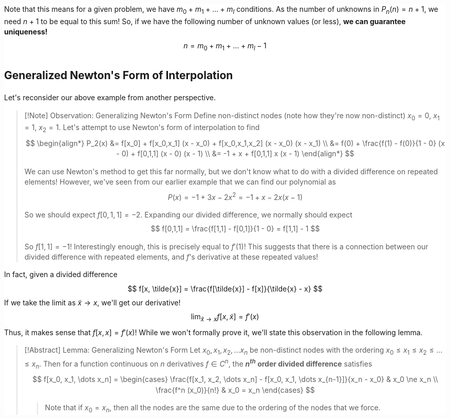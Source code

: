 Note that this means for a given problem, we have $m_0 + m_1 + \dots + m_l$ conditions. As the number of unknowns in $P_n(n) = n + 1$, we need $n + 1$ to be equal to this sum! So, if we have the following number of unknown values (or less), **we can guarantee uniqueness!**
$$
n = m_0 + m_1 + \dots + m_l - 1
$$

## Generalized Newton's Form of Interpolation
Let's reconsider our above example from another perspective.

> [!Note] Observation: Generalizing Newton's Form
> Define non-distinct nodes (note how they're now non-distinct) $x_0 = 0$, $x_1 = 1$, $x_2 = 1$. Let's attempt to use Newton's form of interpolation to find
> $$
> \begin{align*}
>     P_2(x) 
>     &= f[x_0] + f[x_0,x_1] (x - x_0) + f[x_0,x_1,x_2] (x - x_0) (x - x_1) \\
>     &= f(0) + \frac{f(1) - f(0)}{1 - 0} (x - 0) + f[0,1,1] (x - 0) (x - 1) \\
>     &= -1 + x + f[0,1,1] x (x - 1)
> \end{align*}
> $$
> 
> We can use Newton's method to get this far normally, but we don't know what to do with a divided difference on repeated elements! However, we've seen from our earlier example that we can find our polynomial as 
> $$
> P(x) = -1 + 3x - 2x^2 = -1 + x - 2x (x - 1)
> $$
> 
> So we should expect $f[0,1,1] = -2$. Expanding our divided difference, we normally should expect
> $$
> f[0,1,1] = \frac{f[1,1] - f[0,1]}{1 - 0} = f[1,1] - 1
> $$
> 
> So $f[1,1] = -1$! Interestingly enough, this is precisely equal to $f'(1)$! This suggests that there is a connection between our divided difference with repeated elements, and $f$'s derivative at these repeated values! 

In fact, given a divided difference
$$
f[x, \tilde{x}] = \frac{f[\tilde{x}] - f[x]}{\tilde{x} - x}
$$
If we take the limit as $\tilde{x} \to x$, we'll get our derivative!
$$
\lim_{\tilde{x} \to x} f[x, \tilde{x}] = f'(x)
$$
Thus, it makes sense that $f[x,x] = f'(x)$! While we won't formally prove it, we'll state this observation in the following lemma.

> [!Abstract] Lemma: Generalizing Newton's Form
> Let $x_0, x_1, x_2, \dots x_n$ be non-distinct nodes with the ordering $x_0 \le x_1 \le x_2 \le \dots \le x_n$. Then for a function continuous on $n$ derivatives $f \in C^n$, the **$n^{th}$ order divided difference** satisfies
> $$
> f[x_0, x_1, \dots x_n] =
> \begin{cases}
>     \frac{f[x_1, x_2, \dots x_n] - f[x_0, x_1, \dots x_{n-1}]}{x_n - x_0} & x_0 \ne x_n \\
>     \frac{f^n (x_0)}{n!} & x_0 = x_n
> \end{cases}
> $$
> > Note that if $x_0 = x_n$, then all the nodes are the same due to the ordering of the nodes that we force.
